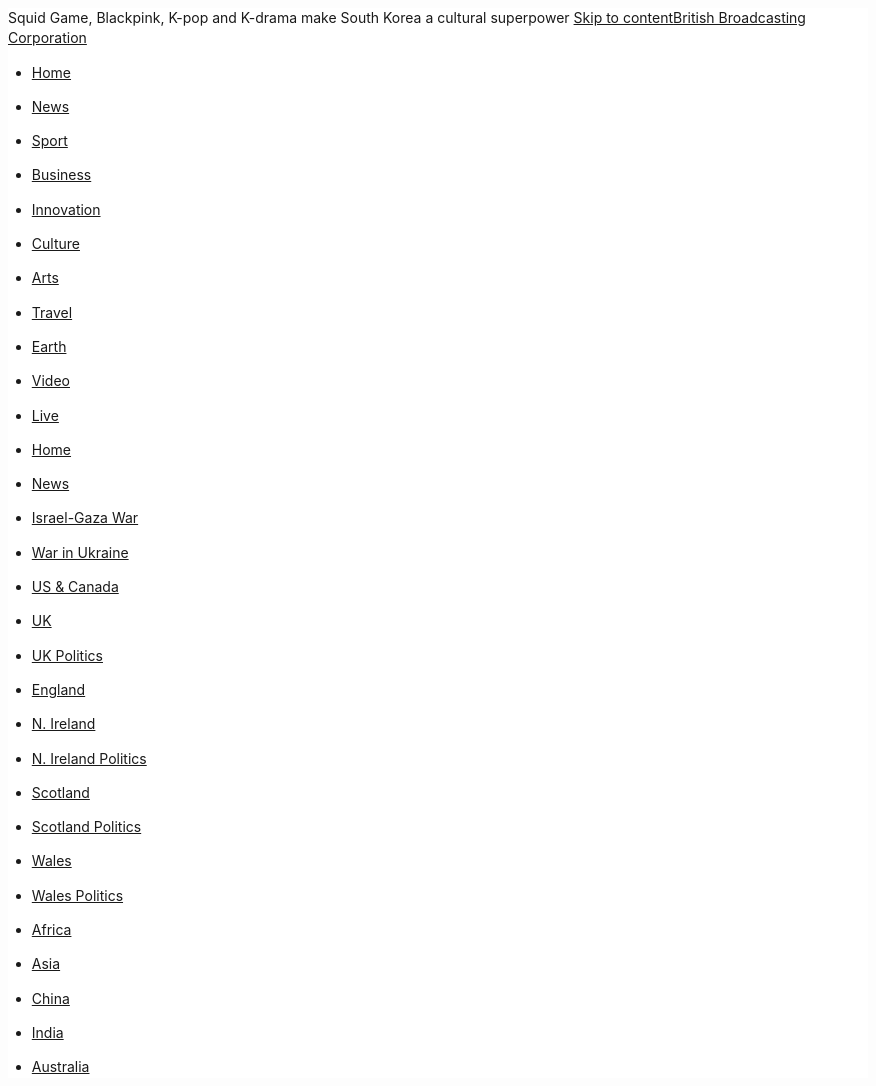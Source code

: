 Squid Game, Blackpink, K-pop and K-drama make South Korea a cultural superpower [Skip to content](#main-content)[British Broadcasting Corporation](/)

* [Home](/)
* [News](/news)
* [Sport](/sport)
* [Business](/business)
* [Innovation](/innovation)
* [Culture](/culture)
* [Arts](/arts)
* [Travel](/travel)
* [Earth](/future-planet)
* [Video](/video)
* [Live](/live)

* [Home](/home)


* [News](/news)

+ [Israel-Gaza War](/news/topics/c2vdnvdg6xxt)


+ [War in Ukraine](/news/war-in-ukraine)


+ [US & Canada](/news/us-canada)


+ [UK](/news/uk)

- [UK Politics](/news/politics)


- [England](/news/england)


- [N. Ireland](/news/northern_ireland)

* [N. Ireland Politics](/news/northern_ireland/northern_ireland_politics)


- [Scotland](/news/scotland)

* [Scotland Politics](/news/scotland/scotland_politics)


- [Wales](/news/wales)

* [Wales Politics](/news/wales/wales_politics)


+ [Africa](/news/world/africa)


+ [Asia](/news/world/asia)

- [China](/news/world/asia/china)


- [India](/news/world/asia/india)


+ [Australia](/news/world/australia)

